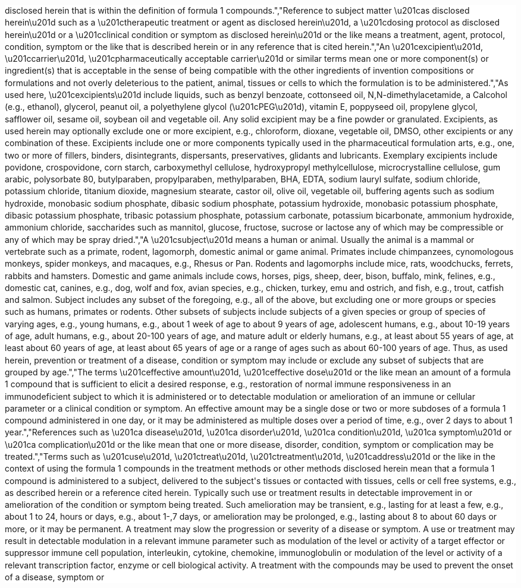 disclosed herein that is within the definition of formula 1 compounds.","Reference to subject matter \u201cas disclosed herein\u201d such as a \u201ctherapeutic treatment or agent as disclosed herein\u201d, a \u201cdosing protocol as disclosed herein\u201d or a \u201cclinical condition or symptom as disclosed herein\u201d or the like means a treatment, agent, protocol, condition, symptom or the like that is described herein or in any reference that is cited herein.","An \u201cexcipient\u201d, \u201ccarrier\u201d, \u201cpharmaceutically acceptable carrier\u201d or similar terms mean one or more component(s) or ingredient(s) that is acceptable in the sense of being compatible with the other ingredients of invention compositions or formulations and not overly deleterious to the patient, animal, tissues or cells to which the formulation is to be administered.","As used here, \u201cexcipients\u201d include liquids, such as benzyl benzoate, cottonseed oil, N,N-dimethylacetamide, a Calcohol (e.g., ethanol), glycerol, peanut oil, a polyethylene glycol (\u201cPEG\u201d), vitamin E, poppyseed oil, propylene glycol, safflower oil, sesame oil, soybean oil and vegetable oil. Any solid excipient may be a fine powder or granulated. Excipients, as used herein may optionally exclude one or more excipient, e.g., chloroform, dioxane, vegetable oil, DMSO, other excipients or any combination of these. Excipients include one or more components typically used in the pharmaceutical formulation arts, e.g., one, two or more of fillers, binders, disintegrants, dispersants, preservatives, glidants and lubricants. Exemplary excipients include povidone, crospovidone, corn starch, carboxymethyl cellulose, hydroxypropyl methylcellulose, microcrystalline cellulose, gum arabic, polysorbate 80, butylparaben, propylparaben, methylparaben, BHA, EDTA, sodium lauryl sulfate, sodium chloride, potassium chloride, titanium dioxide, magnesium stearate, castor oil, olive oil, vegetable oil, buffering agents such as sodium hydroxide, monobasic sodium phosphate, dibasic sodium phosphate, potassium hydroxide, monobasic potassium phosphate, dibasic potassium phosphate, tribasic potassium phosphate, potassium carbonate, potassium bicarbonate, ammonium hydroxide, ammonium chloride, saccharides such as mannitol, glucose, fructose, sucrose or lactose any of which may be compressible or any of which may be spray dried.","A \u201csubject\u201d means a human or animal. Usually the animal is a mammal or vertebrate such as a primate, rodent, lagomorph, domestic animal or game animal. Primates include chimpanzees, cynomologous monkeys, spider monkeys, and macaques, e.g., Rhesus or Pan. Rodents and lagomorphs include mice, rats, woodchucks, ferrets, rabbits and hamsters. Domestic and game animals include cows, horses, pigs, sheep, deer, bison, buffalo, mink, felines, e.g., domestic cat, canines, e.g., dog, wolf and fox, avian species, e.g., chicken, turkey, emu and ostrich, and fish, e.g., trout, catfish and salmon. Subject includes any subset of the foregoing, e.g., all of the above, but excluding one or more groups or species such as humans, primates or rodents. Other subsets of subjects include subjects of a given species or group of species of varying ages, e.g., young humans, e.g., about 1 week of age to about 9 years of age, adolescent humans, e.g., about 10-19 years of age, adult humans, e.g., about 20-100 years of age, and mature adult or elderly humans, e.g., at least about 55 years of age, at least about 60 years of age, at least about 65 years of age or a range of ages such as about 60-100 years of age. Thus, as used herein, prevention or treatment of a disease, condition or symptom may include or exclude any subset of subjects that are grouped by age.","The terms \u201ceffective amount\u201d, \u201ceffective dose\u201d or the like mean an amount of a formula 1 compound that is sufficient to elicit a desired response, e.g., restoration of normal immune responsiveness in an immunodeficient subject to which it is administered or to detectable modulation or amelioration of an immune or cellular parameter or a clinical condition or symptom. An effective amount may be a single dose or two or more subdoses of a formula 1 compound administered in one day, or it may be administered as multiple doses over a period of time, e.g., over 2 days to about 1 year.","References such as \u201ca disease\u201d, \u201ca disorder\u201d, \u201ca condition\u201d, \u201ca symptom\u201d or \u201ca complication\u201d or the like mean that one or more disease, disorder, condition, symptom or complication may be treated.","Terms such as \u201cuse\u201d, \u201ctreat\u201d, \u201ctreatment\u201d, \u201caddress\u201d or the like in the context of using the formula 1 compounds in the treatment methods or other methods disclosed herein mean that a formula 1 compound is administered to a subject, delivered to the subject's tissues or contacted with tissues, cells or cell free systems, e.g., as described herein or a reference cited herein. Typically such use or treatment results in detectable improvement in or amelioration of the condition or symptom being treated. Such amelioration may be transient, e.g., lasting for at least a few, e.g., about 1 to 24, hours or days, e.g., about 1-,7 days, or amelioration may be prolonged, e.g., lasting about 8 to about 60 days or more, or it may be permanent. A treatment may slow the progression or severity of a disease or symptom. A use or treatment may result in detectable modulation in a relevant immune parameter such as modulation of the level or activity of a target effector or suppressor immune cell population, interleukin, cytokine, chemokine, immunoglobulin or modulation of the level or activity of a relevant transcription factor, enzyme or cell biological activity. A treatment with the compounds may be used to prevent the onset of a disease, symptom or